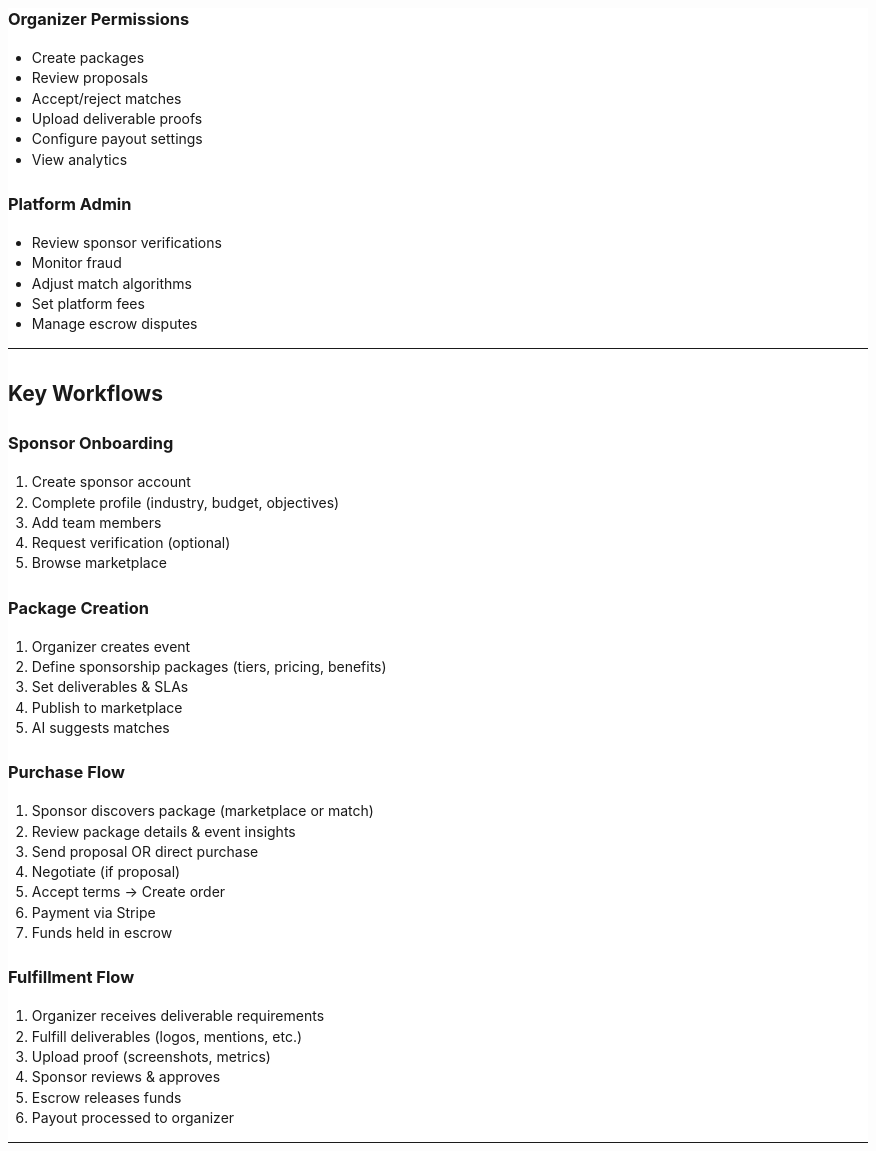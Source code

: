 ### Organizer Permissions
- Create packages
- Review proposals
- Accept/reject matches
- Upload deliverable proofs
- Configure payout settings
- View analytics

### Platform Admin
- Review sponsor verifications
- Monitor fraud
- Adjust match algorithms
- Set platform fees
- Manage escrow disputes

---

## Key Workflows

### Sponsor Onboarding
1. Create sponsor account
2. Complete profile (industry, budget, objectives)
3. Add team members
4. Request verification (optional)
5. Browse marketplace

### Package Creation
1. Organizer creates event
2. Define sponsorship packages (tiers, pricing, benefits)
3. Set deliverables & SLAs
4. Publish to marketplace
5. AI suggests matches

### Purchase Flow
1. Sponsor discovers package (marketplace or match)
2. Review package details & event insights
3. Send proposal OR direct purchase
4. Negotiate (if proposal)
5. Accept terms → Create order
6. Payment via Stripe
7. Funds held in escrow

### Fulfillment Flow
1. Organizer receives deliverable requirements
2. Fulfill deliverables (logos, mentions, etc.)
3. Upload proof (screenshots, metrics)
4. Sponsor reviews & approves
5. Escrow releases funds
6. Payout processed to organizer

---